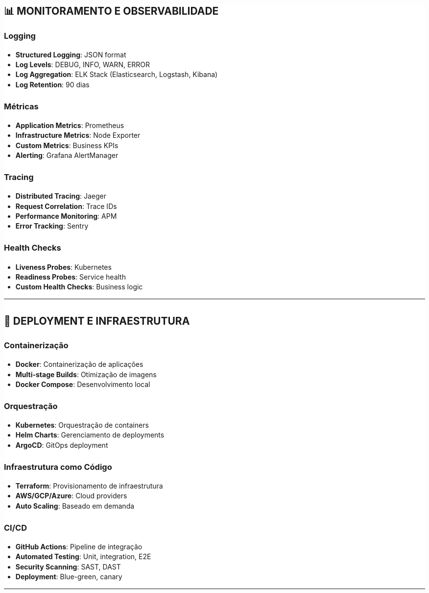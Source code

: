 ## **📊 MONITORAMENTO E OBSERVABILIDADE**

### **Logging**
- **Structured Logging**: JSON format
- **Log Levels**: DEBUG, INFO, WARN, ERROR
- **Log Aggregation**: ELK Stack (Elasticsearch, Logstash, Kibana)
- **Log Retention**: 90 dias

### **Métricas**
- **Application Metrics**: Prometheus
- **Infrastructure Metrics**: Node Exporter
- **Custom Metrics**: Business KPIs
- **Alerting**: Grafana AlertManager

### **Tracing**
- **Distributed Tracing**: Jaeger
- **Request Correlation**: Trace IDs
- **Performance Monitoring**: APM
- **Error Tracking**: Sentry

### **Health Checks**
- **Liveness Probes**: Kubernetes
- **Readiness Probes**: Service health
- **Custom Health Checks**: Business logic

---

## **🚀 DEPLOYMENT E INFRAESTRUTURA**

### **Containerização**
- **Docker**: Containerização de aplicações
- **Multi-stage Builds**: Otimização de imagens
- **Docker Compose**: Desenvolvimento local

### **Orquestração**
- **Kubernetes**: Orquestração de containers
- **Helm Charts**: Gerenciamento de deployments
- **ArgoCD**: GitOps deployment

### **Infraestrutura como Código**
- **Terraform**: Provisionamento de infraestrutura
- **AWS/GCP/Azure**: Cloud providers
- **Auto Scaling**: Baseado em demanda

### **CI/CD**
- **GitHub Actions**: Pipeline de integração
- **Automated Testing**: Unit, integration, E2E
- **Security Scanning**: SAST, DAST
- **Deployment**: Blue-green, canary

---